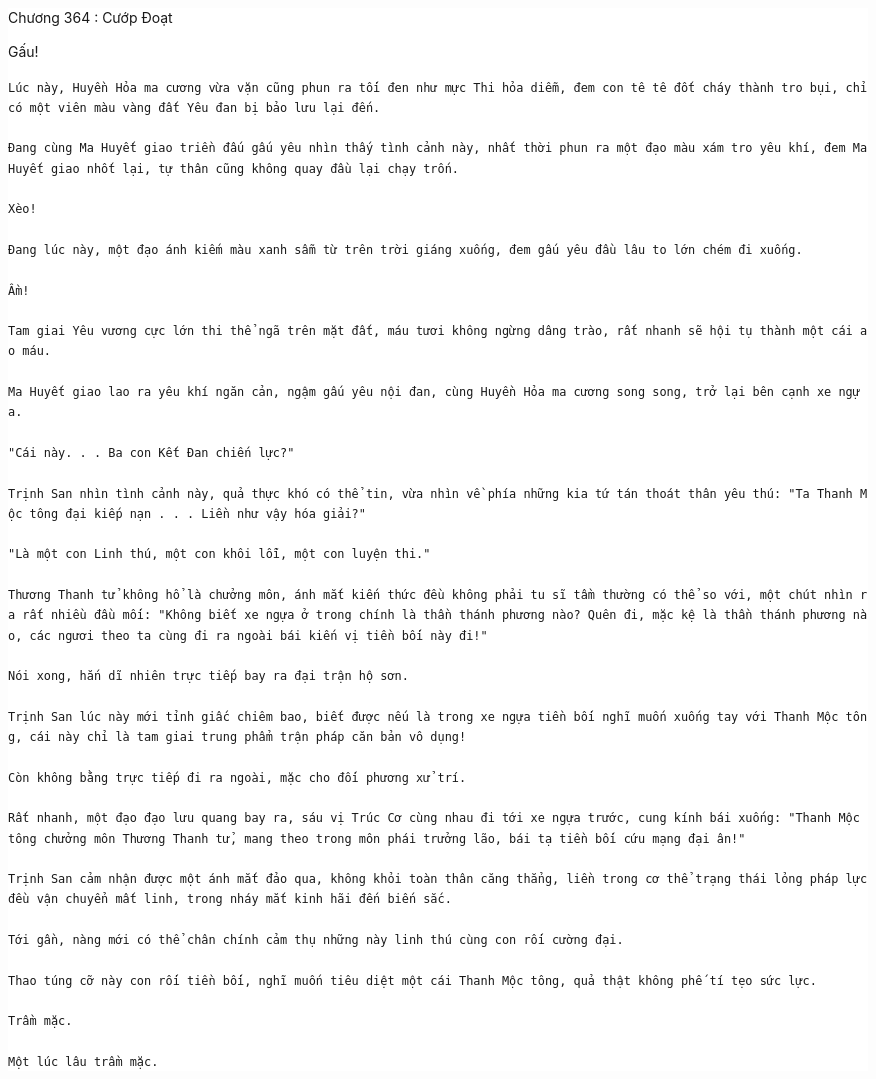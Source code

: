 




Chương 364 : Cướp Đoạt


Gấu!

	Lúc này, Huyền Hỏa ma cương vừa vặn cũng phun ra tối đen như mực Thi hỏa diễm, đem con tê tê đốt cháy thành tro bụi, chỉ có một viên màu vàng đất Yêu đan bị bảo lưu lại đến.

	Đang cùng Ma Huyết giao triền đấu gấu yêu nhìn thấy tình cảnh này, nhất thời phun ra một đạo màu xám tro yêu khí, đem Ma Huyết giao nhốt lại, tự thân cũng không quay đầu lại chạy trốn.

	Xèo!

	Đang lúc này, một đạo ánh kiếm màu xanh sẫm từ trên trời giáng xuống, đem gấu yêu đầu lâu to lớn chém đi xuống.

	Ầm!

	Tam giai Yêu vương cực lớn thi thể ngã trên mặt đất, máu tươi không ngừng dâng trào, rất nhanh sẽ hội tụ thành một cái ao máu.

	Ma Huyết giao lao ra yêu khí ngăn cản, ngậm gấu yêu nội đan, cùng Huyền Hỏa ma cương song song, trở lại bên cạnh xe ngựa.

	"Cái này. . . Ba con Kết Đan chiến lực?"

	Trịnh San nhìn tình cảnh này, quả thực khó có thể tin, vừa nhìn về phía những kia tứ tán thoát thân yêu thú: "Ta Thanh Mộc tông đại kiếp nạn . . . Liền như vậy hóa giải?"

	"Là một con Linh thú, một con khôi lỗi, một con luyện thi."

	Thương Thanh tử không hổ là chưởng môn, ánh mắt kiến thức đều không phải tu sĩ tầm thường có thể so với, một chút nhìn ra rất nhiều đầu mối: "Không biết xe ngựa ở trong chính là thần thánh phương nào? Quên đi, mặc kệ là thần thánh phương nào, các ngươi theo ta cùng đi ra ngoài bái kiến vị tiền bối này đi!"

	Nói xong, hắn dĩ nhiên trực tiếp bay ra đại trận hộ sơn.

	Trịnh San lúc này mới tỉnh giấc chiêm bao, biết được nếu là trong xe ngựa tiền bối nghĩ muốn xuống tay với Thanh Mộc tông, cái này chỉ là tam giai trung phẩm trận pháp căn bản vô dụng!

	Còn không bằng trực tiếp đi ra ngoài, mặc cho đối phương xử trí.

	Rất nhanh, một đạo đạo lưu quang bay ra, sáu vị Trúc Cơ cùng nhau đi tới xe ngựa trước, cung kính bái xuống: "Thanh Mộc tông chưởng môn Thương Thanh tử, mang theo trong môn phái trưởng lão, bái tạ tiền bối cứu mạng đại ân!"

	Trịnh San cảm nhận được một ánh mắt đảo qua, không khỏi toàn thân căng thẳng, liền trong cơ thể trạng thái lỏng pháp lực đều vận chuyển mất linh, trong nháy mắt kinh hãi đến biến sắc.

	Tới gần, nàng mới có thể chân chính cảm thụ những này linh thú cùng con rối cường đại.

	Thao túng cỡ này con rối tiền bối, nghĩ muốn tiêu diệt một cái Thanh Mộc tông, quả thật không phế tí tẹo sức lực.

	Trầm mặc.

	Một lúc lâu trầm mặc.
